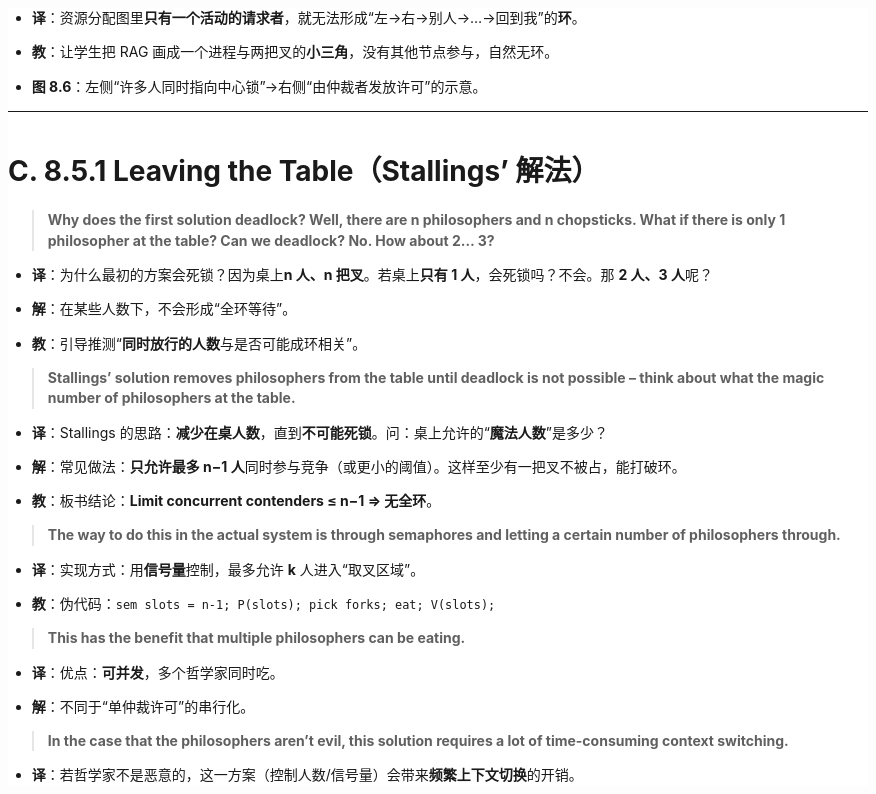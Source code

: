 * **译**：资源分配图里**只有一个活动的请求者**，就无法形成“左→右→别人→…→回到我”的**环**。

* **教**：让学生把 RAG 画成一个进程与两把叉的**小三角**，没有其他节点参与，自然无环。

* **图 8.6**：左侧“许多人同时指向中心锁”→右侧“由仲裁者发放许可”的示意。



---



# C. 8.5.1 Leaving the Table（Stallings’ 解法）



> **Why does the first solution deadlock? Well, there are n philosophers and n chopsticks. What if there is only 1 philosopher at the table? Can we deadlock? No. How about 2… 3?**



* **译**：为什么最初的方案会死锁？因为桌上**n 人、n 把叉**。若桌上**只有 1 人**，会死锁吗？不会。那 **2 人、3 人**呢？

* **解**：在某些人数下，不会形成“全环等待”。

* **教**：引导推测“**同时放行的人数**与是否可能成环相关”。



> **Stallings’ solution removes philosophers from the table until deadlock is not possible – think about what the magic number of philosophers at the table.**



* **译**：Stallings 的思路：**减少在桌人数**，直到**不可能死锁**。问：桌上允许的“**魔法人数**”是多少？

* **解**：常见做法：**只允许最多 n−1 人**同时参与竞争（或更小的阈值）。这样至少有一把叉不被占，能打破环。

* **教**：板书结论：**Limit concurrent contenders ≤ n−1 ⇒ 无全环**。



> **The way to do this in the actual system is through semaphores and letting a certain number of philosophers through.**



* **译**：实现方式：用**信号量**控制，最多允许 **k** 人进入“取叉区域”。

* **教**：伪代码：`sem slots = n-1; P(slots); pick forks; eat; V(slots);`



> **This has the benefit that multiple philosophers can be eating.**



* **译**：优点：**可并发**，多个哲学家同时吃。

* **解**：不同于“单仲裁许可”的串行化。



> **In the case that the philosophers aren’t evil, this solution requires a lot of time-consuming context switching.**



* **译**：若哲学家不是恶意的，这一方案（控制人数/信号量）会带来**频繁上下文切换**的开销。
